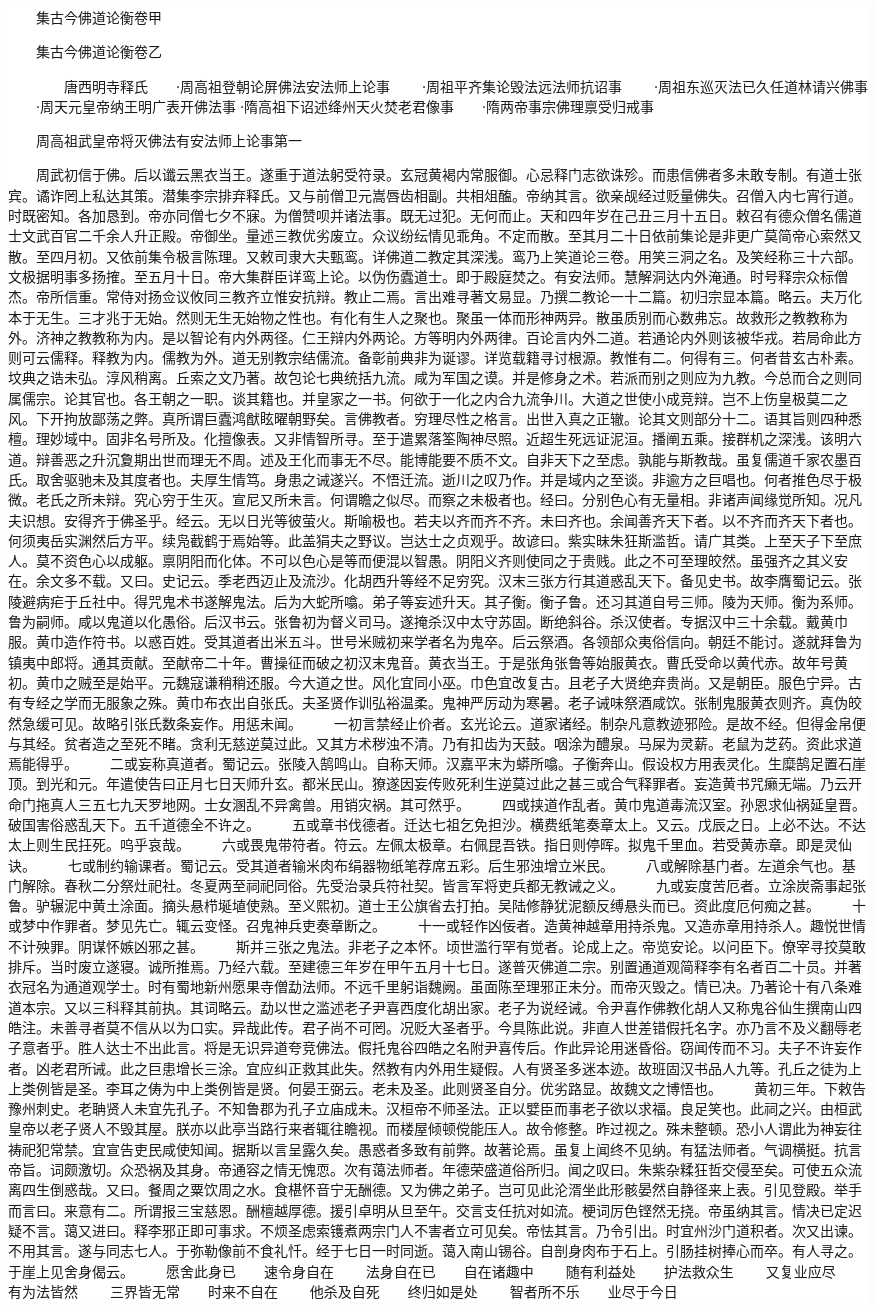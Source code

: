 　　集古今佛道论衡卷甲



　　集古今佛道论衡卷乙

　　　　唐西明寺释氏　　·周高祖登朝论屏佛法安法师上论事
　　·周祖平齐集论毁法远法师抗诏事
　　·周祖东巡灭法已久任道林请兴佛事
　　·周天元皇帝纳王明广表开佛法事
·隋高祖下诏述绛州天火焚老君像事　　·隋两帝事宗佛理禀受归戒事


　　周高祖武皇帝将灭佛法有安法师上论事第一

　　周武初信于佛。后以谶云黑衣当王。遂重于道法躬受符录。玄冠黄褐内常服御。心忌释门志欲诛殄。而患信佛者多未敢专制。有道士张宾。谲诈罔上私达其策。潜集李宗排弃释氏。又与前僧卫元嵩唇齿相副。共相俎醢。帝纳其言。欲亲觇经过贬量佛失。召僧入内七宵行道。时既密知。各加恳到。帝亦同僧七夕不寐。为僧赞呗并诸法事。既无过犯。无何而止。天和四年岁在己丑三月十五日。敕召有德众僧名儒道士文武百官二千余人升正殿。帝御坐。量述三教优劣废立。众议纷纭情见乖角。不定而散。至其月二十日依前集论是非更广莫简帝心索然又散。至四月初。又依前集令极言陈理。又敕司隶大夫甄鸾。详佛道二教定其深浅。鸾乃上笑道论三卷。用笑三洞之名。及笑经称三十六部。文极据明事多扬搉。至五月十日。帝大集群臣详鸾上论。以伪伤蠹道士。即于殿庭焚之。有安法师。慧解洞达内外淹通。时号释宗众标僧杰。帝所信重。常侍对扬佥议攸同三教齐立惟安抗辩。教止二焉。言出难寻著文易显。乃撰二教论一十二篇。初归宗显本篇。略云。夫万化本于无生。三才兆于无始。然则无生无始物之性也。有化有生人之聚也。聚虽一体而形神两异。散虽质别而心数弗忘。故救形之教教称为外。济神之教教称为内。是以智论有内外两径。仁王辩内外两论。方等明内外两律。百论言内外二道。若通论内外则该被华戎。若局命此方则可云儒释。释教为内。儒教为外。道无别教宗结儒流。备彰前典非为诞谬。详览载籍寻讨根源。教惟有二。何得有三。何者昔玄古朴素。坟典之诰未弘。淳风稍离。丘索之文乃著。故包论七典统括九流。咸为军国之谟。并是修身之术。若派而别之则应为九教。今总而合之则同属儒宗。论其官也。各王朝之一职。谈其籍也。并皇家之一书。何欲于一化之内合九流争川。大道之世使小成竞辩。岂不上伤皇极莫二之风。下开拘放鄙荡之弊。真所谓巨蠹鸿猷眩曜朝野矣。言佛教者。穷理尽性之格言。出世入真之正辙。论其文则部分十二。语其旨则四种悉檀。理妙域中。固非名号所及。化擅像表。又非情智所寻。至于遣累落筌陶神尽照。近超生死远证泥洹。播阐五乘。接群机之深浅。该明六道。辩善恶之升沉夐期出世而理无不周。述及王化而事无不尽。能博能要不质不文。自非天下之至虑。孰能与斯教哉。虽复儒道千家农墨百氏。取舍驱驰未及其度者也。夫厚生情笃。身患之诫遂兴。不悟迁流。逝川之叹乃作。并是域内之至谈。非逾方之巨唱也。何者推色尽于极微。老氏之所未辩。究心穷于生灭。宣尼又所未言。何谓瞻之似尽。而察之未极者也。经曰。分别色心有无量相。非诸声闻缘觉所知。况凡夫识想。安得齐于佛圣乎。经云。无以日光等彼萤火。斯喻极也。若夫以齐而齐不齐。未曰齐也。余闻善齐天下者。以不齐而齐天下者也。何须夷岳实渊然后方平。续凫截鹤于焉始等。此盖狷夫之野议。岂达士之贞观乎。故谚曰。紫实昧朱狂斯滥哲。请广其类。上至天子下至庶人。莫不资色心以成躯。禀阴阳而化体。不可以色心是等而便混以智愚。阴阳义齐则使同之于贵贱。此之不可至理皎然。虽强齐之其义安在。余文多不载。又曰。史记云。季老西迈止及流沙。化胡西升等经不足穷究。汉末三张方行其道惑乱天下。备见史书。故李膺蜀记云。张陵避病疟于丘社中。得咒鬼术书遂解鬼法。后为大蛇所噏。弟子等妄述升天。其子衡。衡子鲁。还习其道自号三师。陵为天师。衡为系师。鲁为嗣师。咸以鬼道以化愚俗。后汉书云。张鲁初为督义司马。遂掩杀汉中太守苏固。断绝斜谷。杀汉使者。专据汉中三十余载。戴黄巾服。黄巾造作符书。以惑百姓。受其道者出米五斗。世号米贼初来学者名为鬼卒。后云祭酒。各领部众夷俗信向。朝廷不能讨。遂就拜鲁为镇夷中郎将。通其贡献。至献帝二十年。曹操征而破之初汉末鬼音。黄衣当王。于是张角张鲁等始服黄衣。曹氏受命以黄代赤。故年号黄初。黄巾之贼至是始平。元魏寇谦稍稍还服。今大道之世。风化宜同小巫。巾色宜改复古。且老子大贤绝弃贵尚。又是朝臣。服色宁异。古有专经之学而无服象之殊。黄巾布衣出自张氏。夫圣贤作训弘裕温柔。鬼神严厉动为寒暑。老子诫味祭酒咸饮。张制鬼服黄衣则齐。真伪皎然急缓可见。故略引张氏数条妄作。用惩未闻。
　　一初言禁经止价者。玄光论云。道家诸经。制杂凡意教迹邪险。是故不经。但得金帛便与其经。贫者造之至死不睹。贪利无慈逆莫过此。又其方术秽浊不清。乃有扣齿为天鼓。咽涂为醴泉。马屎为灵薪。老鼠为芝药。资此求道焉能得乎。
　　二或妄称真道者。蜀记云。张陵入鹄鸣山。自称天师。汉嘉平末为蟒所噏。子衡奔山。假设权方用表灵化。生糜鹄足置石崖顶。到光和元。年遣使告曰正月七日天师升玄。都米民山。獠遂因妄传败死利生逆莫过此之甚三或合气释罪者。妄造黄书咒癞无端。乃云开命门拖真人三五七九天罗地网。士女溷乱不异禽兽。用销灾祸。其可然乎。
　　四或挟道作乱者。黄巾鬼道毒流汉室。孙恩求仙祸延皇晋。破国害俗惑乱天下。五千道德全不许之。
　　五或章书伐德者。迁达七祖乞免担沙。横费纸笔奏章太上。又云。戊辰之日。上必不达。不达太上则生民抂死。呜乎哀哉。
　　六或畏鬼带符者。符云。左佩太极章。右佩昆吾铁。指日则停晖。拟鬼千里血。若受黄赤章。即是灵仙诀。
　　七或制约输课者。蜀记云。受其道者输米肉布绢器物纸笔荐席五彩。后生邪浊增立米民。
　　八或解除基门者。左道余气也。基门解除。春秋二分祭灶祀社。冬夏两至祠祀同俗。先受治录兵符社契。皆言军将吏兵都无教诫之义。
　　九或妄度苦厄者。立涂炭斋事起张鲁。驴辗泥中黄土涂面。摘头悬栉埏埴使熟。至义熙初。道士王公旗省去打拍。吴陆修静犹泥额反缚悬头而已。资此度厄何痴之甚。
　　十或梦中作罪者。梦见先亡。辄云变怪。召鬼神兵吏奏章断之。
　　十一或轻作凶佞者。造黄神越章用持杀鬼。又造赤章用持杀人。趣悦世情不计殃罪。阴谋怀嫉凶邪之甚。
　　斯并三张之鬼法。非老子之本怀。顷世滥行罕有觉者。论成上之。帝览安论。以问臣下。僚宰寻挍莫敢排斥。当时废立遂寝。诚所推焉。乃经六载。至建德三年岁在甲午五月十七日。遂普灭佛道二宗。别置通道观简释李有名者百二十员。并著衣冠名为通道观学士。时有蜀地新州愿果寺僧勐法师。不远千里躬诣魏阙。虽面陈至理邪正未分。而帝灭毁之。情已决。乃著论十有八条难道本宗。又以三科释其前执。其词略云。勐以世之滥述老子尹喜西度化胡出家。老子为说经诫。令尹喜作佛教化胡人又称鬼谷仙生撰南山四皓注。未善寻者莫不信从以为口实。异哉此传。君子尚不可罔。况贬大圣者乎。今具陈此说。非直人世差错假托名字。亦乃言不及义翻辱老子意者乎。胜人达士不出此言。将是无识异道夸竞佛法。假托鬼谷四皓之名附尹喜传后。作此异论用迷昏俗。窃闻传而不习。夫子不许妄作者。凶老君所诫。此之巨患增长三涂。宜应纠正救其此失。然教有内外用生疑假。人有贤圣多迷本迹。故班固汉书品人九等。孔丘之徒为上上类例皆是圣。李耳之俦为中上类例皆是贤。何晏王弼云。老未及圣。此则贤圣自分。优劣路显。故魏文之博悟也。
　　黄初三年。下敕告豫州刺史。老聃贤人未宜先孔子。不知鲁郡为孔子立庙成未。汉桓帝不师圣法。正以嬖臣而事老子欲以求福。良足笑也。此祠之兴。由桓武皇帝以老子贤人不毁其屋。朕亦以此亭当路行来者辄往瞻视。而楼屋倾顿傥能压人。故令修整。昨过视之。殊未整顿。恐小人谓此为神妄往祷祀犯常禁。宜宣告吏民咸使知闻。据斯以言呈露久矣。愚惑者多致有前弊。故著论焉。虽复上闻终不见纳。有猛法师者。气调横挺。抗言帝旨。词颇激切。众恐祸及其身。帝通容之情无愧恧。次有蔼法师者。年德荣盛道俗所归。闻之叹曰。朱紫杂糅狂哲交侵至矣。可使五众流离四生倒惑哉。又曰。餐周之粟饮周之水。食椹怀音宁无酬德。又为佛之弟子。岂可见此沦湑坐此形骸晏然自静径来上表。引见登殿。举手而言曰。来意有二。所谓报三宝慈恩。酬檀越厚德。援引卓明从旦至午。交言支任抗对如流。梗词厉色铿然无挠。帝虽纳其言。情决已定迟疑不言。蔼又进曰。释李邪正即可事求。不烦圣虑索镬煮两宗门人不害者立可见矣。帝怯其言。乃令引出。时宜州沙门道积者。次又出谏。不用其言。遂与同志七人。于弥勒像前不食礼忏。经于七日一时同逝。蔼入南山锡谷。自剖身肉布于石上。引肠挂树捧心而卒。有人寻之。于崖上见舍身偈云。
　　愿舍此身已　　速令身自在
　　法身自在已　　自在诸趣中
　　随有利益处　　护法救众生
　　又复业应尽　　有为法皆然
　　三界皆无常　　时来不自在
　　他杀及自死　　终归如是处
　　智者所不乐　　业尽于今日
